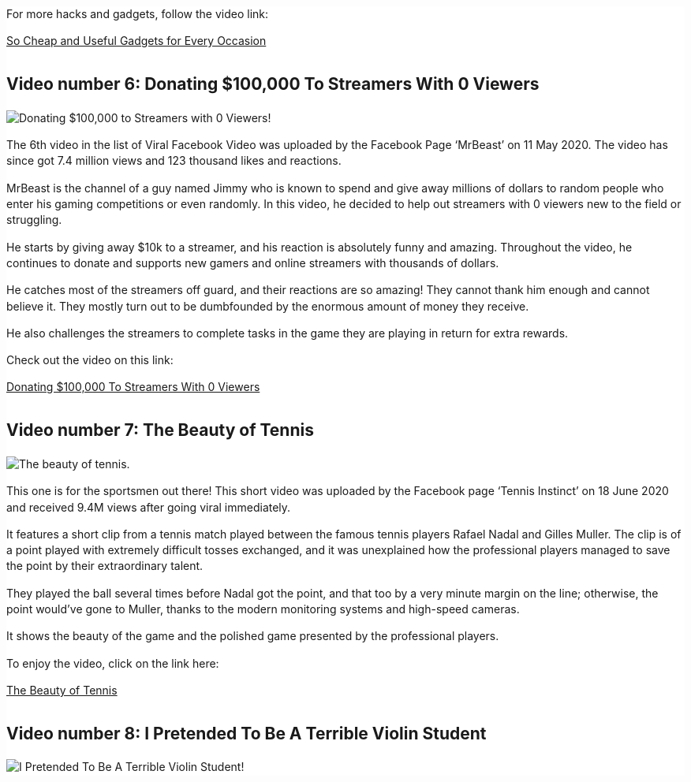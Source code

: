 For more hacks and gadgets, follow the video link:

[So Cheap and Useful Gadgets for Every Occasion](https://fb.watch/a4IAekUvSU/)

## Video number 6: Donating $100,000 To Streamers With 0 Viewers

![Donating $100,000 to Streamers with 0 Viewers!](https://images.wondershare.com/filmora/article-images/2021/8-trending-videos-on-facebook-files-6.jpg)

The 6th video in the list of Viral Facebook Video was uploaded by the Facebook Page ‘MrBeast’ on 11 May 2020\. The video has since got 7.4 million views and 123 thousand likes and reactions.

MrBeast is the channel of a guy named Jimmy who is known to spend and give away millions of dollars to random people who enter his gaming competitions or even randomly. In this video, he decided to help out streamers with 0 viewers new to the field or struggling.

He starts by giving away $10k to a streamer, and his reaction is absolutely funny and amazing. Throughout the video, he continues to donate and supports new gamers and online streamers with thousands of dollars.

He catches most of the streamers off guard, and their reactions are so amazing! They cannot thank him enough and cannot believe it. They mostly turn out to be dumbfounded by the enormous amount of money they receive.

He also challenges the streamers to complete tasks in the game they are playing in return for extra rewards.

Check out the video on this link:

[Donating $100,000 To Streamers With 0 Viewers](https://fb.watch/a4JWmAlxg0/)

## Video number 7: The Beauty of Tennis

![The beauty of tennis.](https://images.wondershare.com/filmora/article-images/2021/8-trending-videos-on-facebook-files-7.jpg)

This one is for the sportsmen out there! This short video was uploaded by the Facebook page ‘Tennis Instinct’ on 18 June 2020 and received 9.4M views after going viral immediately.

It features a short clip from a tennis match played between the famous tennis players Rafael Nadal and Gilles Muller. The clip is of a point played with extremely difficult tosses exchanged, and it was unexplained how the professional players managed to save the point by their extraordinary talent.

They played the ball several times before Nadal got the point, and that too by a very minute margin on the line; otherwise, the point would’ve gone to Muller, thanks to the modern monitoring systems and high-speed cameras.

It shows the beauty of the game and the polished game presented by the professional players.

To enjoy the video, click on the link here:

[The Beauty of Tennis](https://fb.watch/a4KjEJu6Hp/)

## Video number 8: I Pretended To Be A Terrible Violin Student

![I Pretended To Be A Terrible Violin Student!](https://images.wondershare.com/filmora/article-images/2021/8-trending-videos-on-facebook-files-8.jpg)
